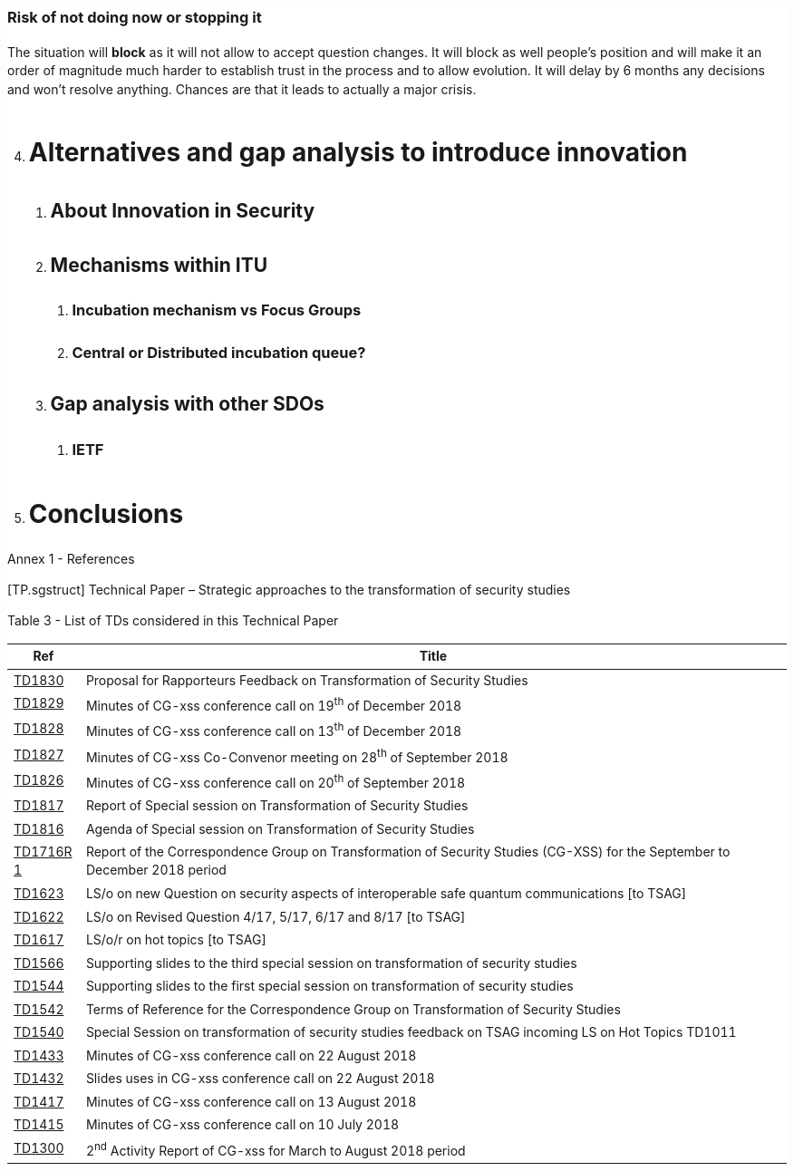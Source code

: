 ### Risk of not doing now or stopping it

The situation will **block** as it will not allow to accept question
changes. It will block as well people’s position and will make it an
order of magnitude much harder to establish trust in the process and to
allow evolution. It will delay by 6 months any decisions and won’t
resolve anything. Chances are that it leads to actually a major crisis.

4.  # Alternatives and gap analysis to introduce innovation

    1.  ## About Innovation in Security

    2.  ## Mechanisms within ITU

        1.  ### Incubation mechanism vs Focus Groups

        2.  ### Central or Distributed incubation queue?

    3.  ## Gap analysis with other SDOs

        1.  ### IETF

5.  # Conclusions

<span id="_Toc14541020" class="anchor"></span>Annex 1 - References

\[TP.sgstruct\] Technical Paper – Strategic approaches to the
transformation of security studies

Table 3 - List of TDs considered in this Technical Paper

| Ref                                                                                           | Title                                                                                                                       |
| --------------------------------------------------------------------------------------------- | --------------------------------------------------------------------------------------------------------------------------- |
| [TD1830](https://www.itu.int/md/meetingdoc.asp?lang=en&parent=T17-SG17-190122-TD-PLEN-1830)   | Proposal for Rapporteurs Feedback on Transformation of Security Studies                                                     |
| [TD1829](https://www.itu.int/md/meetingdoc.asp?lang=en&parent=T17-SG17-190122-TD-PLEN-1829)   | Minutes of CG-xss conference call on 19<sup>th</sup> of December 2018                                                       |
| [TD1828](https://www.itu.int/md/meetingdoc.asp?lang=en&parent=T17-SG17-190122-TD-PLEN-1828)   | Minutes of CG-xss conference call on 13<sup>th</sup> of December 2018                                                       |
| [TD1827](https://www.itu.int/md/meetingdoc.asp?lang=en&parent=T17-SG17-190122-TD-PLEN-1827)   | Minutes of CG-xss Co-Convenor meeting on 28<sup>th</sup> of September 2018                                                  |
| [TD1826](https://www.itu.int/md/meetingdoc.asp?lang=en&parent=T17-SG17-190122-TD-PLEN-1826)   | Minutes of CG-xss conference call on 20<sup>th</sup> of September 2018                                                      |
| [TD1817](https://www.itu.int/md/meetingdoc.asp?lang=en&parent=T17-SG17-190122-TD-PLEN-1817)   | Report of Special session on Transformation of Security Studies                                                             |
| [TD1816](https://www.itu.int/md/meetingdoc.asp?lang=en&parent=T17-SG17-190122-TD-PLEN-1816)   | Agenda of Special session on Transformation of Security Studies                                                             |
| [TD1716R1](https://www.itu.int/md/meetingdoc.asp?lang=en&parent=T17-SG17-190122-TD-PLEN-1716) | Report of the Correspondence Group on Transformation of Security Studies (CG-XSS) for the September to December 2018 period |
| [TD1623](https://www.itu.int/md/meetingdoc.asp?lang=en&parent=T17-SG17-180829-TD-PLEN-1623)   | LS/o on new Question on security aspects of interoperable safe quantum communications \[to TSAG\]                           |
| [TD1622](https://www.itu.int/md/meetingdoc.asp?lang=en&parent=T17-SG17-180829-TD-PLEN-1622)   | LS/o on Revised Question 4/17, 5/17, 6/17 and 8/17 \[to TSAG\]                                                              |
| [TD1617](https://www.itu.int/md/meetingdoc.asp?lang=en&parent=T17-SG17-180829-TD-PLEN-1617)   | LS/o/r on hot topics \[to TSAG\]                                                                                            |
| [TD1566](https://www.itu.int/md/meetingdoc.asp?lang=en&parent=T17-SG17-180829-TD-PLEN-1566)   | Supporting slides to the third special session on transformation of security studies                                        |
| [TD1544](https://www.itu.int/md/meetingdoc.asp?lang=en&parent=T17-SG17-180829-TD-PLEN-1544)   | Supporting slides to the first special session on transformation of security studies                                        |
| [TD1542](https://www.itu.int/md/meetingdoc.asp?lang=en&parent=T17-SG17-180829-TD-PLEN-1542)   | Terms of Reference for the Correspondence Group on Transformation of Security Studies                                       |
| [TD1540](https://www.itu.int/md/meetingdoc.asp?lang=en&parent=T17-SG17-180829-TD-PLEN-1540)   | Special Session on transformation of security studies feedback on TSAG incoming LS on Hot Topics TD1011                     |
| [TD1433](https://www.itu.int/md/meetingdoc.asp?lang=en&parent=T17-SG17-180829-TD-PLEN-1433)   | Minutes of CG-xss conference call on 22 August 2018                                                                         |
| [TD1432](https://www.itu.int/md/meetingdoc.asp?lang=en&parent=T17-SG17-180829-TD-PLEN-1432)   | Slides uses in CG-xss conference call on 22 August 2018                                                                     |
| [TD1417](https://www.itu.int/md/meetingdoc.asp?lang=en&parent=T17-SG17-180829-TD-PLEN-1417)   | Minutes of CG-xss conference call on 13 August 2018                                                                         |
| [TD1415](https://www.itu.int/md/meetingdoc.asp?lang=en&parent=T17-SG17-180829-TD-PLEN-1415)   | Minutes of CG-xss conference call on 10 July 2018                                                                           |
| [TD1300](https://www.itu.int/md/meetingdoc.asp?lang=en&parent=T17-SG17-180829-TD-PLEN-1300)   | 2<sup>nd</sup> Activity Report of CG-xss for March to August 2018 period                                                    |